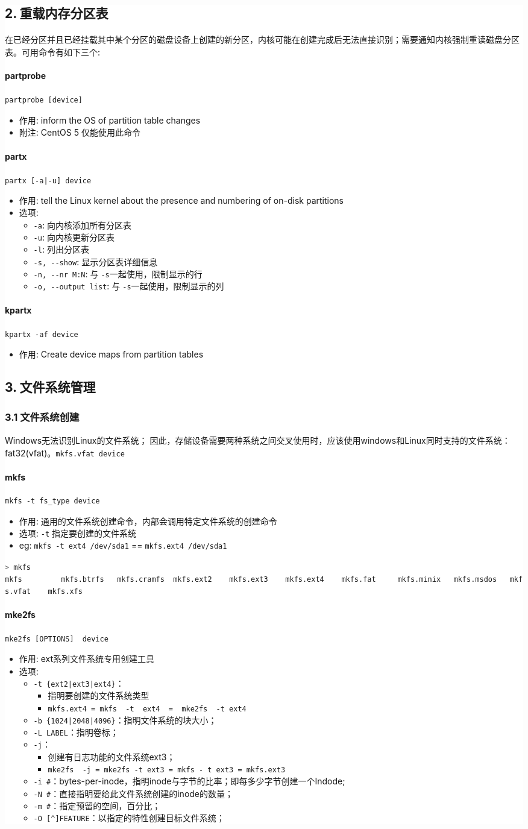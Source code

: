 ## 2. 重载内存分区表
在已经分区并且已经挂载其中某个分区的磁盘设备上创建的新分区，内核可能在创建完成后无法直接识别；需要通知内核强制重读磁盘分区表。可用命令有如下三个:
#### partprobe
`partprobe [device]`
- 作用: inform the OS of partition table changes
- 附注: CentOS 5 仅能使用此命令

#### partx
`partx [-a|-u] device`
- 作用: tell the Linux kernel about the presence and numbering of on-disk partitions
- 选项:
  - `-a`: 向内核添加所有分区表
  - `-u`: 向内核更新分区表
  - `-l`: 列出分区表
  - `-s, --show`: 显示分区表详细信息
  - `-n, --nr M:N`: 与 `-s`一起使用，限制显示的行
  - `-o, --output list`: 与 `-s`一起使用，限制显示的列

#### kpartx
`kpartx -af device`
- 作用: Create device maps from partition tables

## 3. 文件系统管理
### 3.1 文件系统创建
Windows无法识别Linux的文件系统； 因此，存储设备需要两种系统之间交叉使用时，应该使用windows和Linux同时支持的文件系统：fat32(vfat)。`mkfs.vfat device`

#### mkfs
`mkfs -t fs_type device`
- 作用: 通用的文件系统创建命令，内部会调用特定文件系统的创建命令
- 选项: `-t` 指定要创建的文件系统
- eg: `mkfs -t ext4 /dev/sda1` == `mkfs.ext4 /dev/sda1`

```bash
> mkfs
mkfs         mkfs.btrfs   mkfs.cramfs  mkfs.ext2    mkfs.ext3    mkfs.ext4    mkfs.fat     mkfs.minix   mkfs.msdos   mkfs.vfat    mkfs.xfs
```

#### mke2fs
`mke2fs [OPTIONS]  device`
- 作用: ext系列文件系统专用创建工具
- 选项:
    - `-t {ext2|ext3|ext4}`：
        - 指明要创建的文件系统类型
        - `mkfs.ext4 = mkfs  -t  ext4  =  mke2fs  -t ext4`
    - `-b {1024|2048|4096}`：指明文件系统的块大小；
    - `-L LABEL`：指明卷标；
    - `-j`：
        - 创建有日志功能的文件系统ext3；
        - `mke2fs  -j = mke2fs -t ext3 = mkfs - t ext3 = mkfs.ext3`
    - `-i #`：bytes-per-inode，指明inode与字节的比率；即每多少字节创建一个Indode;
    - `-N #`：直接指明要给此文件系统创建的inode的数量；
    - `-m #`：指定预留的空间，百分比；
    - `-O [^]FEATURE`：以指定的特性创建目标文件系统；
